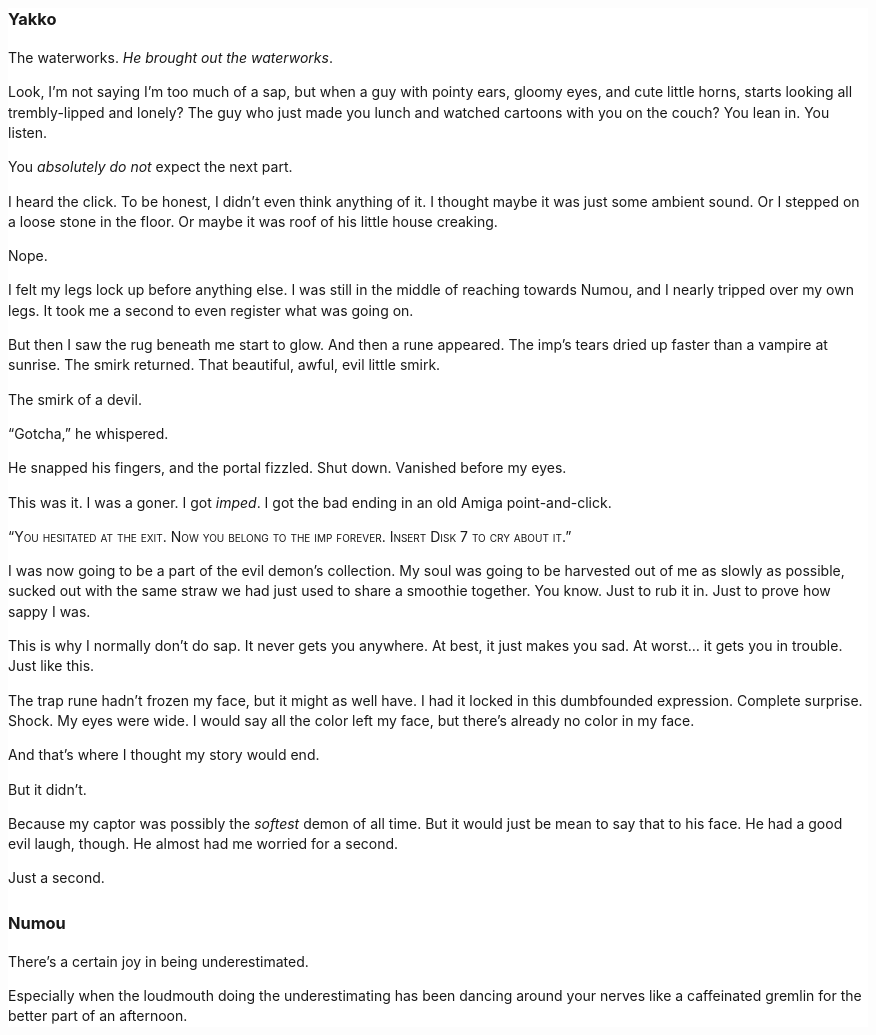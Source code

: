 ### Yakko

The waterworks. *He brought out the waterworks*.

Look, I’m not saying I’m too much of a sap, but when a guy with pointy ears, gloomy eyes, and cute little horns, starts looking all trembly-lipped and lonely? The guy who just made you lunch and watched cartoons with you on the couch? You lean in. You listen.

You *absolutely do not* expect the next part.

I heard the click. To be honest, I didn’t even think anything of it. I thought maybe it was just some ambient sound. Or I stepped on a loose stone in the floor. Or maybe it was roof of his little house creaking.

Nope.

I felt my legs lock up before anything else. I was still in the middle of reaching towards Numou, and I nearly tripped over my own legs. It took me a second to even register what was going on.

But then I saw the rug beneath me start to glow. And then a rune appeared. The imp’s tears dried up faster than a vampire at sunrise. The smirk returned. That beautiful, awful, evil little smirk.

The smirk of a devil.

“Gotcha,” he whispered.

He snapped his fingers, and the portal fizzled. Shut down. Vanished before my eyes.

This was it. I was a goner. I got *imped*. I got the bad ending in an old Amiga point-and-click.

<span class="smallcaps">“You hesitated at the exit. Now you belong to the imp forever. Insert Disk 7 to cry about it.”</span>

I was now going to be a part of the evil demon’s collection. My soul was going to be harvested out of me as slowly as possible, sucked out with the same straw we had just used to share a smoothie together. You know. Just to rub it in. Just to prove how sappy I was.

This is why I normally don’t do sap. It never gets you anywhere. At best, it just makes you sad. At worst… it gets you in trouble. Just like this.

The trap rune hadn’t frozen my face, but it might as well have. I had it locked in this dumbfounded expression. Complete surprise. Shock. My eyes were wide. I would say all the color left my face, but there’s already no color in my face.

And that’s where I thought my story would end.

But it didn’t.

Because my captor was possibly the *softest* demon of all time. But it would just be mean to say that to his face. He had a good evil laugh, though. He almost had me worried for a second.

Just a second.

### Numou

There’s a certain joy in being underestimated.

Especially when the loudmouth doing the underestimating has been dancing around your nerves like a caffeinated gremlin for the better part of an afternoon.
